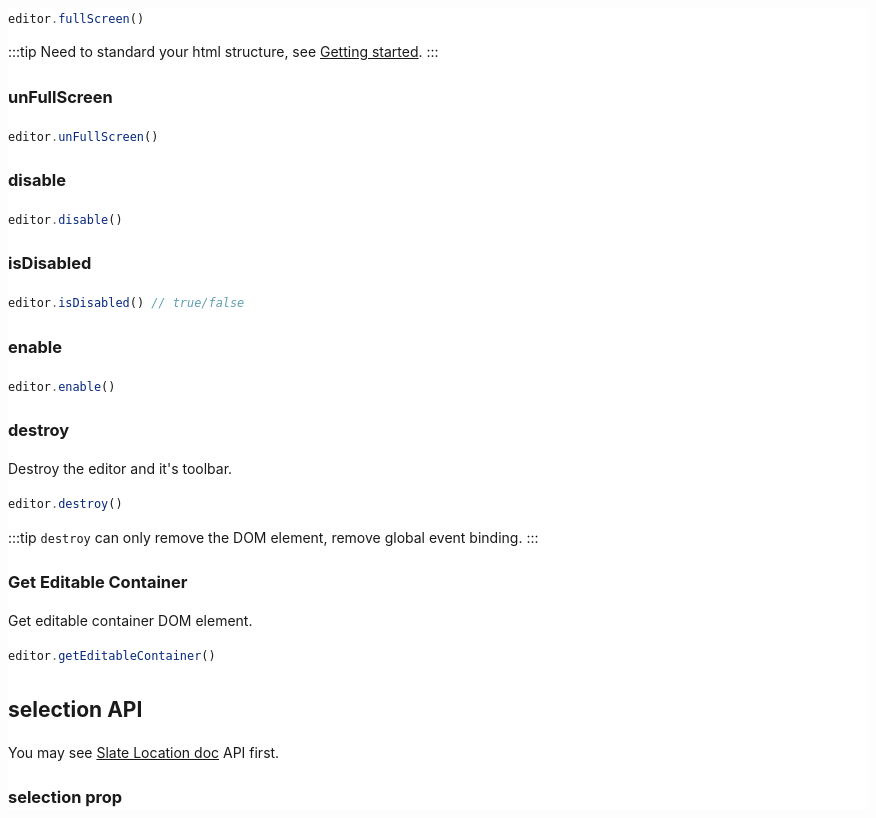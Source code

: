 ```ts
editor.fullScreen()
```

:::tip
Need to standard your html structure, see [Getting started](./getting-started.md).
:::

### unFullScreen

```ts
editor.unFullScreen()
```

### disable

```ts
editor.disable()
```

### isDisabled

```ts
editor.isDisabled() // true/false
```

### enable

```ts
editor.enable()
```

### destroy

Destroy the editor and it's toolbar.

```ts
editor.destroy()
```

:::tip
`destroy` can only remove the DOM element, remove global event binding.
:::

### Get Editable Container

Get editable container DOM element.

```ts
editor.getEditableContainer()
```

## selection API

You may see [Slate Location doc](https://docs.slatejs.org/concepts/03-locations) API first.

### selection prop
